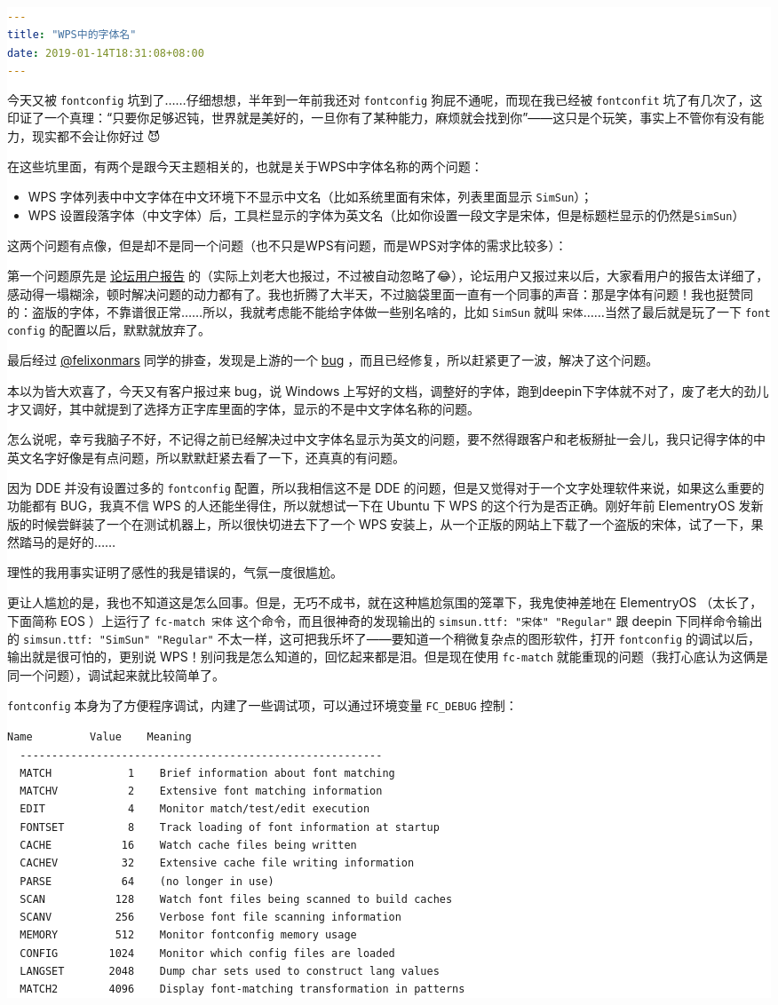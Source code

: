 ```yaml
---
title: "WPS中的字体名"
date: 2019-01-14T18:31:08+08:00
---
```


今天又被  `fontconfig` 坑到了……仔细想想，半年到一年前我还对 `fontconfig`  狗屁不通呢，而现在我已经被 `fontconfit` 坑了有几次了，这印证了一个真理：“只要你足够迟钝，世界就是美好的，一旦你有了某种能力，麻烦就会找到你”——这只是个玩笑，事实上不管你有没有能力，现实都不会让你好过 😈

在这些坑里面，有两个是跟今天主题相关的，也就是关于WPS中字体名称的两个问题：

- WPS 字体列表中中文字体在中文环境下不显示中文名（比如系统里面有宋体，列表里面显示 `SimSun`）；
- WPS 设置段落字体（中文字体）后，工具栏显示的字体为英文名（比如你设置一段文字是宋体，但是标题栏显示的仍然是`SimSun`）

这两个问题有点像，但是却不是同一个问题（也不只是WPS有问题，而是WPS对字体的需求比较多）：

第一个问题原先是 [论坛用户报告](https://bbs.deepin.org/forum.php?mod=viewthread&tid=166999) 的（实际上刘老大也报过，不过被自动忽略了😂），论坛用户又报过来以后，大家看用户的报告太详细了，感动得一塌糊涂，顿时解决问题的动力都有了。我也折腾了大半天，不过脑袋里面一直有一个同事的声音：那是字体有问题！我也挺赞同的：盗版的字体，不靠谱很正常……所以，我就考虑能不能给字体做一些别名啥的，比如 `SimSun` 就叫 `宋体`……当然了最后就是玩了一下 `fontconfig` 的配置以后，默默就放弃了。

最后经过 [@felixonmars](https://github.com/felixonmars) 同学的排查，发现是上游的一个 [bug](https://bugs.freedesktop.org/show_bug.cgi?id=105756) ，而且已经修复，所以赶紧更了一波，解决了这个问题。

本以为皆大欢喜了，今天又有客户报过来 bug，说 Windows 上写好的文档，调整好的字体，跑到deepin下字体就不对了，废了老大的劲儿才又调好，其中就提到了选择方正字库里面的字体，显示的不是中文字体名称的问题。

怎么说呢，幸亏我脑子不好，不记得之前已经解决过中文字体名显示为英文的问题，要不然得跟客户和老板掰扯一会儿，我只记得字体的中英文名字好像是有点问题，所以默默赶紧去看了一下，还真真的有问题。

因为 DDE 并没有设置过多的 `fontconfig` 配置，所以我相信这不是 DDE 的问题，但是又觉得对于一个文字处理软件来说，如果这么重要的功能都有 BUG，我真不信 WPS 的人还能坐得住，所以就想试一下在 Ubuntu 下 WPS 的这个行为是否正确。刚好年前 ElementryOS 发新版的时候尝鲜装了一个在测试机器上，所以很快切进去下了一个 WPS 安装上，从一个正版的网站上下载了一个盗版的宋体，试了一下，果然踏马的是好的……

理性的我用事实证明了感性的我是错误的，气氛一度很尴尬。

更让人尴尬的是，我也不知道这是怎么回事。但是，无巧不成书，就在这种尴尬氛围的笼罩下，我鬼使神差地在 ElementryOS （太长了，下面简称 EOS ）上运行了 `fc-match 宋体` 这个命令，而且很神奇的发现输出的 `simsun.ttf: "宋体" "Regular"` 跟 deepin 下同样命令输出的 `simsun.ttf: "SimSun" "Regular"` 不太一样，这可把我乐坏了——要知道一个稍微复杂点的图形软件，打开 `fontconfig` 的调试以后，输出就是很可怕的，更别说 WPS！别问我是怎么知道的，回忆起来都是泪。但是现在使用 `fc-match` 就能重现的问题（我打心底认为这俩是同一个问题），调试起来就比较简单了。

`fontconfig` 本身为了方便程序调试，内建了一些调试项，可以通过环境变量 `FC_DEBUG` 控制：

```
Name         Value    Meaning
  ---------------------------------------------------------
  MATCH            1    Brief information about font matching
  MATCHV           2    Extensive font matching information
  EDIT             4    Monitor match/test/edit execution
  FONTSET          8    Track loading of font information at startup
  CACHE           16    Watch cache files being written
  CACHEV          32    Extensive cache file writing information
  PARSE           64    (no longer in use)
  SCAN           128    Watch font files being scanned to build caches
  SCANV          256    Verbose font file scanning information
  MEMORY         512    Monitor fontconfig memory usage
  CONFIG        1024    Monitor which config files are loaded
  LANGSET       2048    Dump char sets used to construct lang values
  MATCH2        4096    Display font-matching transformation in patterns
```
